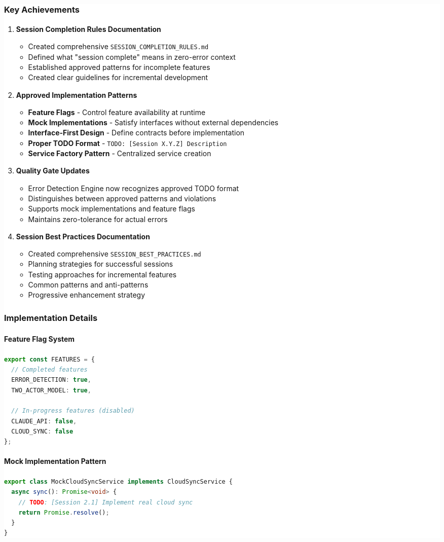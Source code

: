 ### Key Achievements

1. **Session Completion Rules Documentation**
   - Created comprehensive `SESSION_COMPLETION_RULES.md`
   - Defined what "session complete" means in zero-error context
   - Established approved patterns for incomplete features
   - Created clear guidelines for incremental development

2. **Approved Implementation Patterns**
   - **Feature Flags** - Control feature availability at runtime
   - **Mock Implementations** - Satisfy interfaces without external dependencies
   - **Interface-First Design** - Define contracts before implementation
   - **Proper TODO Format** - `TODO: [Session X.Y.Z] Description`
   - **Service Factory Pattern** - Centralized service creation

3. **Quality Gate Updates**
   - Error Detection Engine now recognizes approved TODO format
   - Distinguishes between approved patterns and violations
   - Supports mock implementations and feature flags
   - Maintains zero-tolerance for actual errors

4. **Session Best Practices Documentation**
   - Created comprehensive `SESSION_BEST_PRACTICES.md`
   - Planning strategies for successful sessions
   - Testing approaches for incremental features
   - Common patterns and anti-patterns
   - Progressive enhancement strategy

### Implementation Details

#### Feature Flag System
```typescript
export const FEATURES = {
  // Completed features
  ERROR_DETECTION: true,
  TWO_ACTOR_MODEL: true,
  
  // In-progress features (disabled)
  CLAUDE_API: false,
  CLOUD_SYNC: false
};
```

#### Mock Implementation Pattern
```typescript
export class MockCloudSyncService implements CloudSyncService {
  async sync(): Promise<void> {
    // TODO: [Session 2.1] Implement real cloud sync
    return Promise.resolve();
  }
}
```
